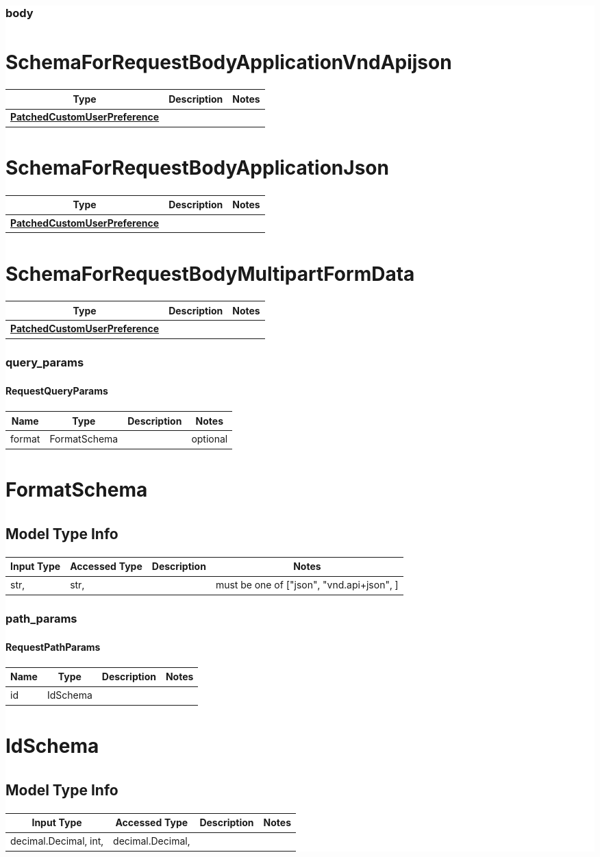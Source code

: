 ### body

# SchemaForRequestBodyApplicationVndApijson
Type | Description  | Notes
------------- | ------------- | -------------
[**PatchedCustomUserPreference**](../../models/PatchedCustomUserPreference.md) |  | 


# SchemaForRequestBodyApplicationJson
Type | Description  | Notes
------------- | ------------- | -------------
[**PatchedCustomUserPreference**](../../models/PatchedCustomUserPreference.md) |  | 


# SchemaForRequestBodyMultipartFormData
Type | Description  | Notes
------------- | ------------- | -------------
[**PatchedCustomUserPreference**](../../models/PatchedCustomUserPreference.md) |  | 


### query_params
#### RequestQueryParams

Name | Type | Description  | Notes
------------- | ------------- | ------------- | -------------
format | FormatSchema | | optional


# FormatSchema

## Model Type Info
Input Type | Accessed Type | Description | Notes
------------ | ------------- | ------------- | -------------
str,  | str,  |  | must be one of ["json", "vnd.api+json", ] 

### path_params
#### RequestPathParams

Name | Type | Description  | Notes
------------- | ------------- | ------------- | -------------
id | IdSchema | | 

# IdSchema

## Model Type Info
Input Type | Accessed Type | Description | Notes
------------ | ------------- | ------------- | -------------
decimal.Decimal, int,  | decimal.Decimal,  |  | 
